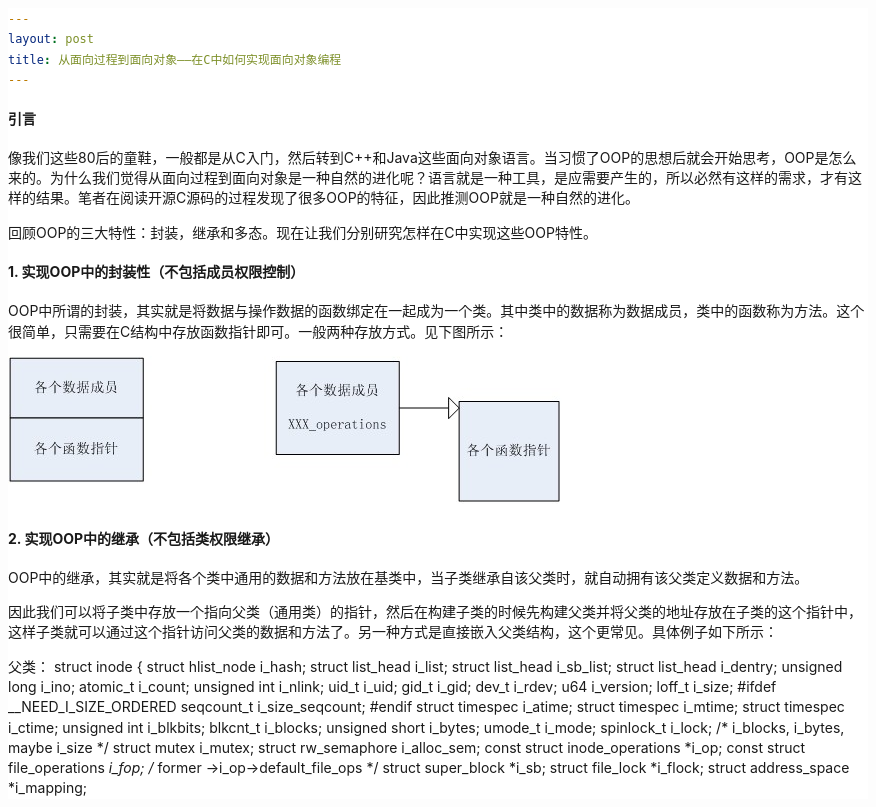 ```yaml
---
layout: post
title: 从面向过程到面向对象——在C中如何实现面向对象编程
---
```


#### 引言

像我们这些80后的童鞋，一般都是从C入门，然后转到C++和Java这些面向对象语言。当习惯了OOP的思想后就会开始思考，OOP是怎么来的。为什么我们觉得从面向过程到面向对象是一种自然的进化呢？语言就是一种工具，是应需要产生的，所以必然有这样的需求，才有这样的结果。笔者在阅读开源C源码的过程发现了很多OOP的特征，因此推测OOP就是一种自然的进化。

回顾OOP的三大特性：封装，继承和多态。现在让我们分别研究怎样在C中实现这些OOP特性。

#### 1. 实现OOP中的封装性（不包括成员权限控制）

OOP中所谓的封装，其实就是将数据与操作数据的函数绑定在一起成为一个类。其中类中的数据称为数据成员，类中的函数称为方法。这个很简单，只需要在C结构中存放函数指针即可。一般两种存放方式。见下图所示：

![encapsulation](/media/images/encapsulation.jpg "encapsulation in C")

#### 2. 实现OOP中的继承（不包括类权限继承）

OOP中的继承，其实就是将各个类中通用的数据和方法放在基类中，当子类继承自该父类时，就自动拥有该父类定义数据和方法。

因此我们可以将子类中存放一个指向父类（通用类）的指针，然后在构建子类的时候先构建父类并将父类的地址存放在子类的这个指针中，这样子类就可以通过这个指针访问父类的数据和方法了。另一种方式是直接嵌入父类结构，这个更常见。具体例子如下所示：

父类：
    struct inode {
        struct hlist_node   i_hash;
        struct list_head    i_list;
        struct list_head    i_sb_list;
        struct list_head    i_dentry;
        unsigned long       i_ino;
        atomic_t        i_count;
        unsigned int        i_nlink;
        uid_t           i_uid;
        gid_t           i_gid;
        dev_t           i_rdev;
        u64         i_version;
        loff_t          i_size;
    #ifdef __NEED_I_SIZE_ORDERED
        seqcount_t      i_size_seqcount;
    #endif
        struct timespec     i_atime;
        struct timespec     i_mtime;
        struct timespec     i_ctime;
        unsigned int        i_blkbits;
        blkcnt_t        i_blocks;
        unsigned short          i_bytes;
        umode_t         i_mode;
        spinlock_t      i_lock; /* i_blocks, i_bytes, maybe i_size */
        struct mutex        i_mutex;
        struct rw_semaphore i_alloc_sem;
        const struct inode_operations   *i_op;
        const struct file_operations    *i_fop; /* former ->i_op->default_file_ops */
        struct super_block  *i_sb;
        struct file_lock    *i_flock;
        struct address_space    *i_mapping;